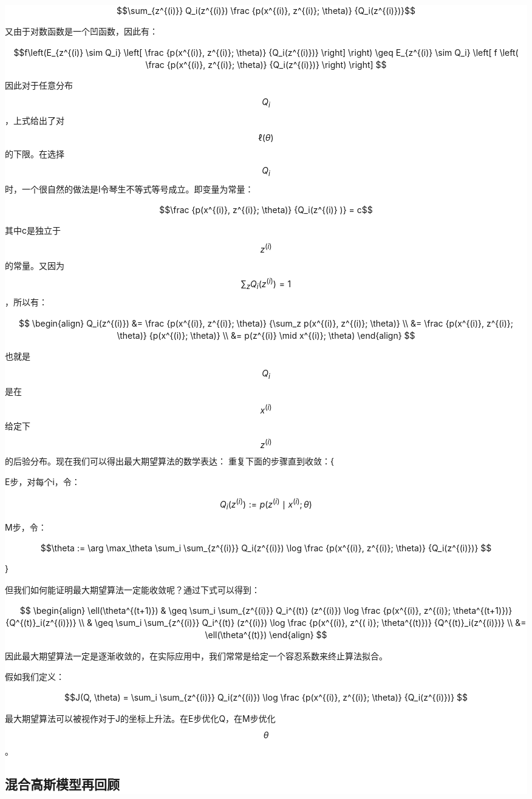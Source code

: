 $$\sum_{z^{(i)}} Q_i(z^{(i)}) \frac {p(x^{(i)}, z^{(i)}; \theta)} {Q_i(z^{(i)})}$$

又由于对数函数是一个凹函数，因此有：

$$f\left(E_{z^{(i)} \sim Q_i} \left[ \frac {p(x^{(i)}, z^{(i)}; \theta)} {Q_i(z^{(i)})} \right] \right) \geq E_{z^{(i)} \sim Q_i} \left[ f \left( \frac {p(x^{(i)}, z^{(i)}; \theta)} {Q_i(z^{(i)})} \right) \right] $$

因此对于任意分布$$Q_i$$，上式给出了对$$\ell(\theta)$$的下限。在选择$$Q_i$$时，一个很自然的做法是l令琴生不等式等号成立。即变量为常量：

$$\frac {p(x^{(i)}, z^{(i)}; \theta)} {Q_i(z^{(i)}    )} = c$$

其中c是独立于$$z^{(i)}$$的常量。又因为$$\sum_z Q_i(z^{(i)})=1$$，所以有：

$$
\begin{align}
Q_i(z^{(i)}) &= \frac {p(x^{(i)}, z^{(i)}; \theta)} {\sum_z p(x^{(i)}, z^{(i)}; \theta)} \\
&= \frac {p(x^{(i)}, z^{(i)}; \theta)} {p(x^{(i)}; \theta)} \\
&= p(z^{(i)} \mid x^{(i)}; \theta)
\end{align}
$$

也就是$$Q_i$$是在$$x^{(i)}$$给定下$$z^{(i)}$$的后验分布。现在我们可以得出最大期望算法的数学表达：
重复下面的步骤直到收敛：{

E步，对每个i，令：

$$Q_i(z^{(i)}) := p(z^{(i)} \mid x^{(i)}; \theta) $$

M步，令：

$$\theta := \arg \max_\theta \sum_i \sum_{z^{(i)}} Q_i(z^{(i)}) \log \frac {p(x^{(i)}, z^{(i)}; \theta)} {Q_i(z^{(i)})} $$

}

但我们如何能证明最大期望算法一定能收敛呢？通过下式可以得到：

$$
\begin{align}
\ell(\theta^{(t+1)}) & \geq \sum_i \sum_{z^{(i)}} Q_i^{(t)} (z^{(i)}) \log \frac {p(x^{(i)}, z^{(i)}; \theta^{(t+1)})} {Q^{(t)}_i(z^{(i)})} \\
& \geq \sum_i \sum_{z^{(i)}} Q_i^{(t)} (z^{(i)}) \log \frac {p(x^{(i)}, z^{(    i)}; \theta^{(t)})} {Q^{(t)}_i(z^{(i)})} \\
&= \ell(\theta^{(t)})
\end{align}
$$

因此最大期望算法一定是逐渐收敛的，在实际应用中，我们常常是给定一个容忍系数来终止算法拟合。

假如我们定义：

$$J(Q, \theta) =
\sum_i \sum_{z^{(i)}} Q_i(z^{(i)}) \log \frac {p(x^{(i)}, z^{(i)}; \theta)} {Q_i(z^{(i)})} $$

最大期望算法可以被视作对于J的坐标上升法。在E步优化Q，在M步优化$$\theta$$。

## 混合高斯模型再回顾
